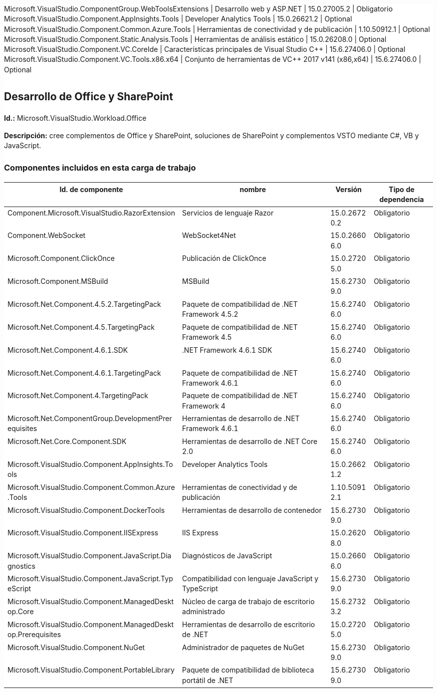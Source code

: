 Microsoft.VisualStudio.ComponentGroup.WebToolsExtensions | Desarrollo web y ASP.NET | 15.0.27005.2 | Obligatorio
Microsoft.VisualStudio.Component.AppInsights.Tools | Developer Analytics Tools | 15.0.26621.2 | Optional
Microsoft.VisualStudio.Component.Common.Azure.Tools | Herramientas de conectividad y de publicación | 1.10.50912.1 | Optional
Microsoft.VisualStudio.Component.Static.Analysis.Tools | Herramientas de análisis estático | 15.0.26208.0 | Optional
Microsoft.VisualStudio.Component.VC.CoreIde | Características principales de Visual Studio C++ | 15.6.27406.0 | Optional
Microsoft.VisualStudio.Component.VC.Tools.x86.x64 | Conjunto de herramientas de VC++ 2017 v141 (x86,x64) | 15.6.27406.0 | Optional

## <a name="officesharepoint-development"></a>Desarrollo de Office y SharePoint

**Id.:** Microsoft.VisualStudio.Workload.Office

**Descripción:** cree complementos de Office y SharePoint, soluciones de SharePoint y complementos VSTO mediante C#, VB y JavaScript.

### <a name="components-included-by-this-workload"></a>Componentes incluidos en esta carga de trabajo

Id. de componente | nombre | Versión | Tipo de dependencia
--- | --- | --- | ---
Component.Microsoft.VisualStudio.RazorExtension | Servicios de lenguaje Razor | 15.0.26720.2 | Obligatorio
Component.WebSocket | WebSocket4Net | 15.0.26606.0 | Obligatorio
Microsoft.Component.ClickOnce | Publicación de ClickOnce | 15.0.27205.0 | Obligatorio
Microsoft.Component.MSBuild | MSBuild | 15.6.27309.0 | Obligatorio
Microsoft.Net.Component.4.5.2.TargetingPack | Paquete de compatibilidad de .NET Framework 4.5.2 | 15.6.27406.0 | Obligatorio
Microsoft.Net.Component.4.5.TargetingPack | Paquete de compatibilidad de .NET Framework 4.5 | 15.6.27406.0 | Obligatorio
Microsoft.Net.Component.4.6.1.SDK | .NET Framework 4.6.1 SDK | 15.6.27406.0 | Obligatorio
Microsoft.Net.Component.4.6.1.TargetingPack | Paquete de compatibilidad de .NET Framework 4.6.1 | 15.6.27406.0 | Obligatorio
Microsoft.Net.Component.4.TargetingPack | Paquete de compatibilidad de .NET Framework 4 | 15.6.27406.0 | Obligatorio
Microsoft.Net.ComponentGroup.DevelopmentPrerequisites | Herramientas de desarrollo de .NET Framework 4.6.1 | 15.6.27406.0 | Obligatorio
Microsoft.Net.Core.Component.SDK | Herramientas de desarrollo de .NET Core 2.0 | 15.6.27406.0 | Obligatorio
Microsoft.VisualStudio.Component.AppInsights.Tools | Developer Analytics Tools | 15.0.26621.2 | Obligatorio
Microsoft.VisualStudio.Component.Common.Azure.Tools | Herramientas de conectividad y de publicación | 1.10.50912.1 | Obligatorio
Microsoft.VisualStudio.Component.DockerTools | Herramientas de desarrollo de contenedor | 15.6.27309.0 | Obligatorio
Microsoft.VisualStudio.Component.IISExpress | IIS Express  | 15.0.26208.0 | Obligatorio
Microsoft.VisualStudio.Component.JavaScript.Diagnostics | Diagnósticos de JavaScript | 15.0.26606.0 | Obligatorio
Microsoft.VisualStudio.Component.JavaScript.TypeScript | Compatibilidad con lenguaje JavaScript y TypeScript | 15.6.27309.0 | Obligatorio
Microsoft.VisualStudio.Component.ManagedDesktop.Core | Núcleo de carga de trabajo de escritorio administrado | 15.6.27323.2 | Obligatorio
Microsoft.VisualStudio.Component.ManagedDesktop.Prerequisites | Herramientas de desarrollo de escritorio de .NET | 15.0.27205.0 | Obligatorio
Microsoft.VisualStudio.Component.NuGet | Administrador de paquetes de NuGet | 15.6.27309.0 | Obligatorio
Microsoft.VisualStudio.Component.PortableLibrary | Paquete de compatibilidad de biblioteca portátil de .NET | 15.6.27309.0 | Obligatorio